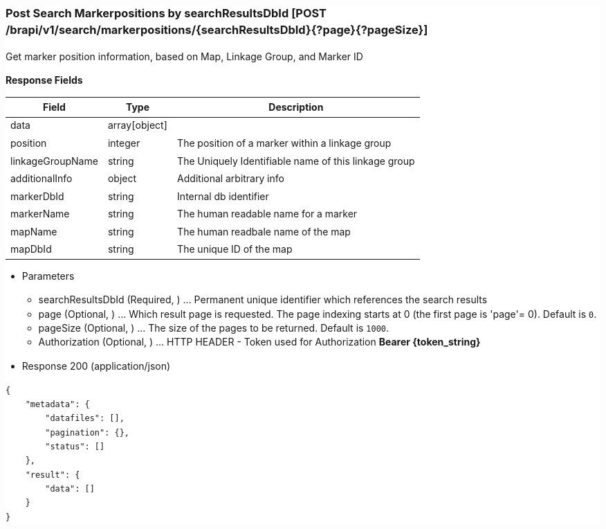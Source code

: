 



### Post Search Markerpositions by searchResultsDbId  [POST /brapi/v1/search/markerpositions/{searchResultsDbId}{?page}{?pageSize}]

Get marker position information, based on Map, Linkage Group, and Marker ID



**Response Fields** 

|Field|Type|Description|
|---|---|---| 
|data|array[object]||
|position|integer|The position of a marker within a linkage group|
|linkageGroupName|string|The Uniquely Identifiable name of this linkage group|
|additionalInfo|object|Additional arbitrary info|
|markerDbId|string|Internal db identifier|
|markerName|string|The human readable name for a marker|
|mapName|string|The human readbale name of the map|
|mapDbId|string|The unique ID of the map|


 

+ Parameters
    + searchResultsDbId (Required, ) ... Permanent unique identifier which references the search results
    + page (Optional, ) ... Which result page is requested. The page indexing starts at 0 (the first page is 'page'= 0). Default is `0`.
    + pageSize (Optional, ) ... The size of the pages to be returned. Default is `1000`.
    + Authorization (Optional, ) ... HTTP HEADER - Token used for Authorization <strong> Bearer {token_string} </strong>




+ Response 200 (application/json)
```
{
    "metadata": {
        "datafiles": [],
        "pagination": {},
        "status": []
    },
    "result": {
        "data": []
    }
}
```
